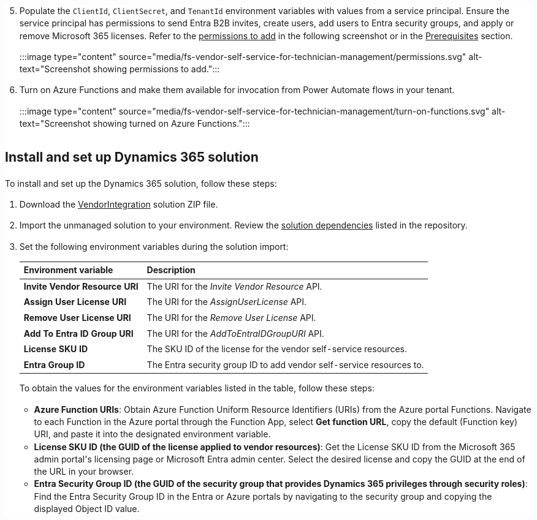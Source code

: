 5. Populate the `ClientId`, `ClientSecret`, and `TenantId` environment variables with values from a service principal. Ensure the service principal has permissions to send Entra B2B invites, create users, add users to Entra security groups, and apply or remove Microsoft 365 licenses. Refer to the [permissions to add](/entra/identity-platform/quickstart-configure-app-access-web-apis#application-permission-to-microsoft-graph) in the following screenshot or in the [Prerequisites](#prerequisites) section.

   :::image type="content" source="media/fs-vendor-self-service-for-technician-management/permissions.svg" alt-text="Screenshot showing permissions to add.":::

6. Turn on Azure Functions and make them available for invocation from Power Automate flows in your tenant.

   :::image type="content" source="media/fs-vendor-self-service-for-technician-management/turn-on-functions.svg" alt-text="Screenshot showing turned on Azure Functions.":::

## Install and set up Dynamics 365 solution

To install and set up the Dynamics 365 solution, follow these steps:

1. Download the [VendorIntegration](https://github.com/microsoft/Dynamics-365-FastTrack-Implementation-Assets/tree/master/Field%20Service/Component%20Library/Vendor%20Self-Service) solution ZIP file.

2. Import the unmanaged solution to your environment. Review the [solution dependencies](https://github.com/microsoft/Dynamics-365-FastTrack-Implementation-Assets/tree/master/Field%20Service/Component%20Library/Vendor%20Self-Service#dynamics-365-solution) listed in the repository.

3. Set the following environment variables during the solution import:

   | Environment variable | Description |
   |----------------------|-------------|
   | **Invite Vendor Resource URI** | The URI for the *Invite Vendor Resource* API. |
   | **Assign User License URI** | The URI for the *AssignUserLicense* API. |
   | **Remove User License URI** | The URI for the *Remove User License* API. |
   | **Add To Entra ID Group URI** | The URI for the *AddToEntraIDGroupURI* API. |
   | **License SKU ID** | The SKU ID of the license for the vendor self-service resources. |
   | **Entra Group ID** | The Entra security group ID to add vendor self-service resources to. |

   To obtain the values for the environment variables listed in the table, follow these steps:

   - **Azure Function URIs**: Obtain Azure Function Uniform Resource Identifiers (URIs) from the Azure portal Functions. Navigate to each Function in the Azure portal through the Function App, select **Get function URL**, copy the default (Function key) URI, and paste it into the designated environment variable.
   - **License SKU ID (the GUID of the license applied to vendor resources)**: Get the License SKU ID from the Microsoft 365 admin portal's licensing page or Microsoft Entra admin center. Select the desired license and copy the GUID at the end of the URL in your browser.
   - **Entra Security Group ID (the GUID of the security group that provides Dynamics 365 privileges through security roles)**: Find the Entra Security Group ID in the Entra or Azure portals by navigating to the security group and copying the displayed Object ID value.
